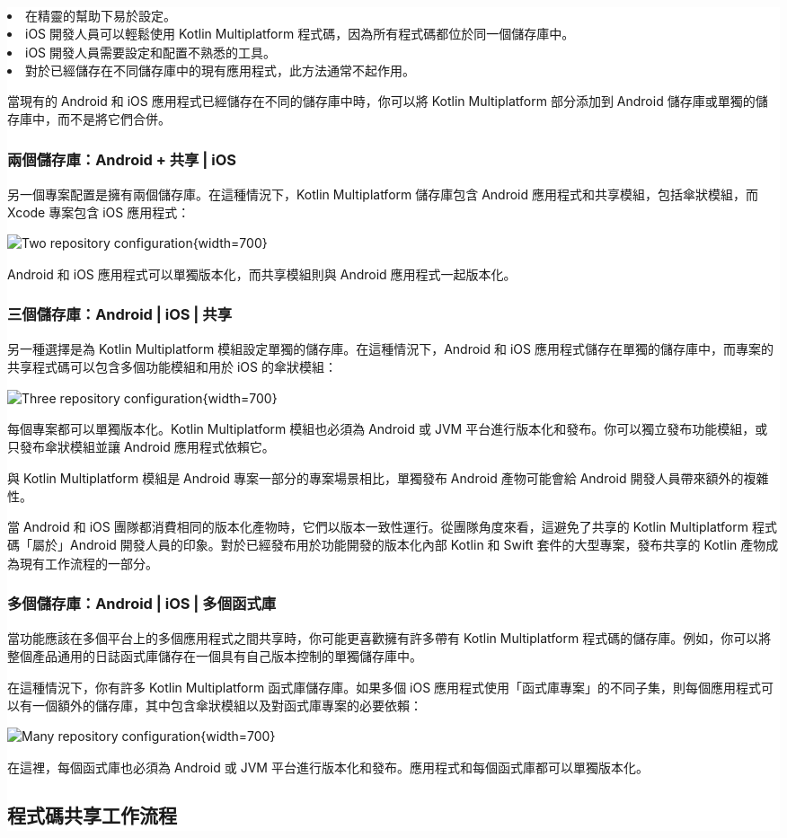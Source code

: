   
<tr>
<td>
    <list>
       <li>在精靈的幫助下易於設定。</li>
       <li>iOS 開發人員可以輕鬆使用 Kotlin Multiplatform 程式碼，因為所有程式碼都位於同一個儲存庫中。</li>
</list>
</td>
<td>
<list>
  <li>iOS 開發人員需要設定和配置不熟悉的工具。</li>
<li>對於已經儲存在不同儲存庫中的現有應用程式，此方法通常不起作用。</li>
</list>
</td>
</tr>

</table>

當現有的 Android 和 iOS 應用程式已經儲存在不同的儲存庫中時，你可以將 Kotlin Multiplatform 部分添加到 Android 儲存庫或單獨的儲存庫中，而不是將它們合併。

### 兩個儲存庫：Android + 共享 | iOS

另一個專案配置是擁有兩個儲存庫。在這種情況下，Kotlin Multiplatform 儲存庫包含 Android 應用程式和共享模組，包括傘狀模組，而 Xcode 專案包含 iOS 應用程式：

![Two repository configuration](two-repositories.svg){width=700}

Android 和 iOS 應用程式可以單獨版本化，而共享模組則與 Android 應用程式一起版本化。

### 三個儲存庫：Android | iOS | 共享

另一種選擇是為 Kotlin Multiplatform 模組設定單獨的儲存庫。在這種情況下，Android 和 iOS 應用程式儲存在單獨的儲存庫中，而專案的共享程式碼可以包含多個功能模組和用於 iOS 的傘狀模組：

![Three repository configuration](three-repositories.svg){width=700}

每個專案都可以單獨版本化。Kotlin Multiplatform 模組也必須為 Android 或 JVM 平台進行版本化和發布。你可以獨立發布功能模組，或只發布傘狀模組並讓 Android 應用程式依賴它。

與 Kotlin Multiplatform 模組是 Android 專案一部分的專案場景相比，單獨發布 Android 產物可能會給 Android 開發人員帶來額外的複雜性。

當 Android 和 iOS 團隊都消費相同的版本化產物時，它們以版本一致性運行。從團隊角度來看，這避免了共享的 Kotlin Multiplatform 程式碼「屬於」Android 開發人員的印象。對於已經發布用於功能開發的版本化內部 Kotlin 和 Swift 套件的大型專案，發布共享的 Kotlin 產物成為現有工作流程的一部分。

### 多個儲存庫：Android | iOS | 多個函式庫

當功能應該在多個平台上的多個應用程式之間共享時，你可能更喜歡擁有許多帶有 Kotlin Multiplatform 程式碼的儲存庫。例如，你可以將整個產品通用的日誌函式庫儲存在一個具有自己版本控制的單獨儲存庫中。

在這種情況下，你有許多 Kotlin Multiplatform 函式庫儲存庫。如果多個 iOS 應用程式使用「函式庫專案」的不同子集，則每個應用程式可以有一個額外的儲存庫，其中包含傘狀模組以及對函式庫專案的必要依賴：

![Many repository configuration](many-repositories.svg){width=700}

在這裡，每個函式庫也必須為 Android 或 JVM 平台進行版本化和發布。應用程式和每個函式庫都可以單獨版本化。

## 程式碼共享工作流程
